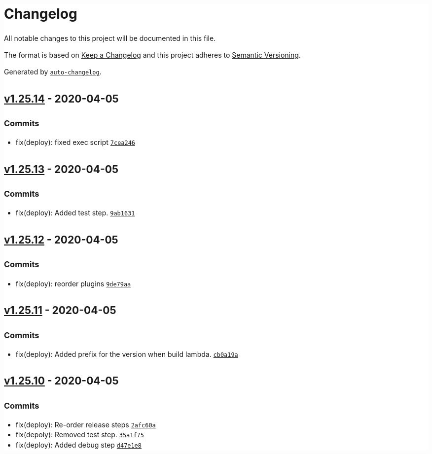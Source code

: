 # Changelog

All notable changes to this project will be documented in this file.

The format is based on [Keep a Changelog](https://keepachangelog.com/en/1.0.0/)
and this project adheres to [Semantic Versioning](https://semver.org/spec/v2.0.0.html).

Generated by [`auto-changelog`](https://github.com/CookPete/auto-changelog).

## [v1.25.14](https://github.com/jianhan/tw-syncer/compare/v1.25.13...v1.25.14) - 2020-04-05

### Commits

- fix(deploy): fixed exec script [`7cea246`](https://github.com/jianhan/tw-syncer/commit/7cea2460d57ca8de53f9a9d3f8c0de124389c971)

## [v1.25.13](https://github.com/jianhan/tw-syncer/compare/v1.25.12...v1.25.13) - 2020-04-05

### Commits

- fix(deploy): Added test step. [`9ab1631`](https://github.com/jianhan/tw-syncer/commit/9ab1631d408686cfd9fff82b32a0564b191a1b8c)

## [v1.25.12](https://github.com/jianhan/tw-syncer/compare/v1.25.11...v1.25.12) - 2020-04-05

### Commits

- fix(deploy): reorder plugins [`9de79aa`](https://github.com/jianhan/tw-syncer/commit/9de79aaafa03d465d5c6a852fa9f26bc03dd90dc)

## [v1.25.11](https://github.com/jianhan/tw-syncer/compare/v1.25.10...v1.25.11) - 2020-04-05

### Commits

- fix(deploy): Added prefix for the version when build lambda. [`cb0a19a`](https://github.com/jianhan/tw-syncer/commit/cb0a19a0e74f03fc5342c13ef549c9fde1c01003)

## [v1.25.10](https://github.com/jianhan/tw-syncer/compare/v1.25.9...v1.25.10) - 2020-04-05

### Commits

- fix(deploy): Re-order release steps [`2afc60a`](https://github.com/jianhan/tw-syncer/commit/2afc60a460e97abb243cc484b59df245673d1ef4)
- fix(depoly): Removed test step. [`35a1f75`](https://github.com/jianhan/tw-syncer/commit/35a1f75eeb664b635d873bf624c73fbf5b5080fa)
- fix(deploy): Added debug step [`d47e1e8`](https://github.com/jianhan/tw-syncer/commit/d47e1e89e8a72b525f17028f6dceb822debcd9b3)
